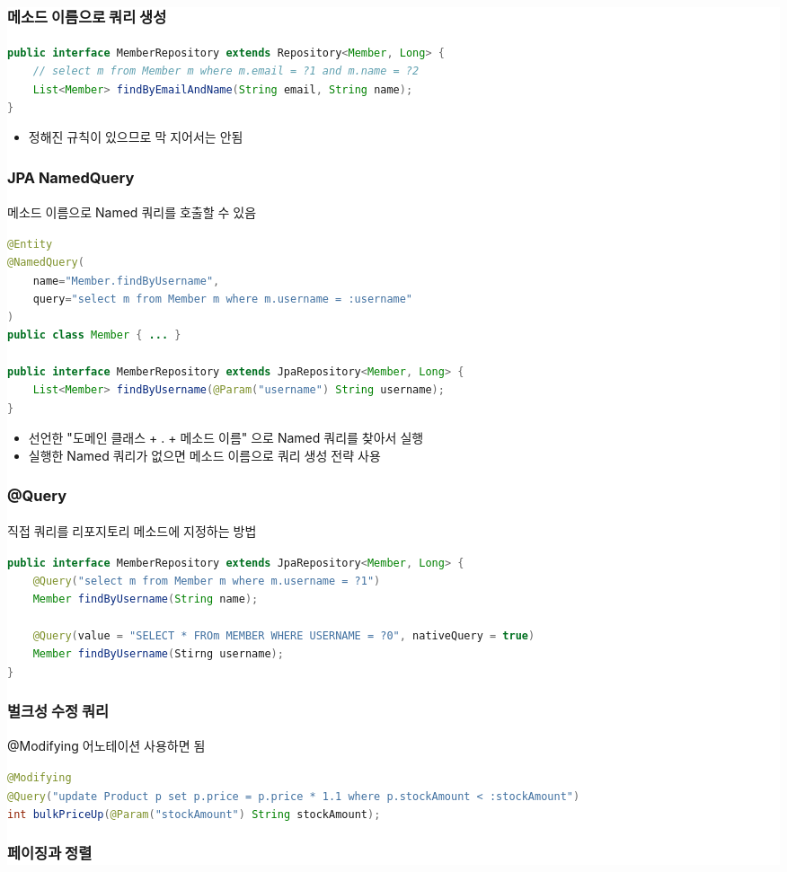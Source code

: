 ### 메소드 이름으로 쿼리 생성

```java
public interface MemberRepository extends Repository<Member, Long> {
	// select m from Member m where m.email = ?1 and m.name = ?2
	List<Member> findByEmailAndName(String email, String name);
}
```

- 정해진 규칙이 있으므로 막 지어서는 안됨

### JPA NamedQuery

메소드 이름으로 Named 쿼리를 호출할 수 있음

```java
@Entity
@NamedQuery(
	name="Member.findByUsername",
	query="select m from Member m where m.username = :username"
)
public class Member { ... }

public interface MemberRepository extends JpaRepository<Member, Long> {
	List<Member> findByUsername(@Param("username") String username);
}
```

- 선언한 "도메인 클래스 + . + 메소드 이름" 으로 Named 쿼리를 찾아서 실행
- 실행한 Named 쿼리가 없으면 메소드 이름으로 쿼리 생성 전략 사용

### @Query

직접 쿼리를 리포지토리 메소드에 지정하는 방법

```java
public interface MemberRepository extends JpaRepository<Member, Long> {
	@Query("select m from Member m where m.username = ?1")
	Member findByUsername(String name);

	@Query(value = "SELECT * FROm MEMBER WHERE USERNAME = ?0", nativeQuery = true)
	Member findByUsername(Stirng username);
}
```

### 벌크성 수정 쿼리

@Modifying 어노테이션 사용하면 됨

```java
@Modifying
@Query("update Product p set p.price = p.price * 1.1 where p.stockAmount < :stockAmount")
int bulkPriceUp(@Param("stockAmount") String stockAmount);
```

### 페이징과 정렬
